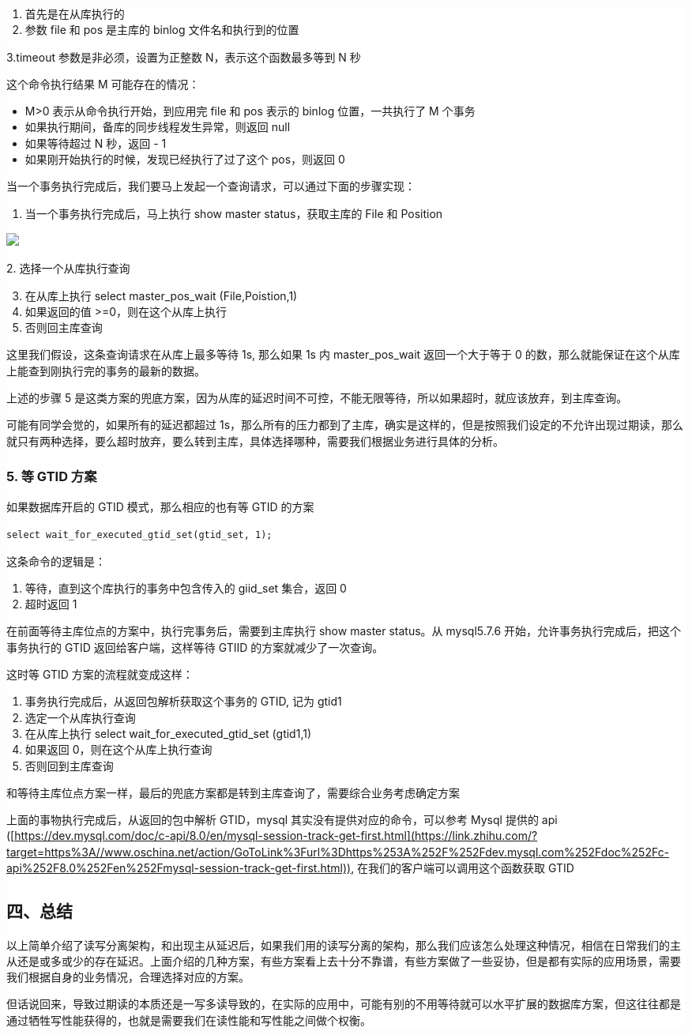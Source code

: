 1. 首先是在从库执行的
2. 参数 file 和 pos 是主库的 binlog 文件名和执行到的位置

3.timeout 参数是非必须，设置为正整数 N，表示这个函数最多等到 N 秒

这个命令执行结果 M 可能存在的情况：

* M>0 表示从命令执行开始，到应用完 file 和 pos 表示的 binlog 位置，一共执行了 M 个事务
* 如果执行期间，备库的同步线程发生异常，则返回 null
* 如果等待超过 N 秒，返回 - 1
* 如果刚开始执行的时候，发现已经执行了过了这个 pos，则返回 0

当一个事务执行完成后，我们要马上发起一个查询请求，可以通过下面的步骤实现：

1. 当一个事务执行完成后，马上执行 show master status，获取主库的 File 和 Position

​![](https://picx.zhimg.com/80/v2-ff78530d470129089d6bbd6c232501d5_1440w.webp?source=1def8aca)​

﻿﻿2. 选择一个从库执行查询

3. 在从库上执行 select master_pos_wait (File,Poistion,1)
4. 如果返回的值 >=0，则在这个从库上执行
5. 否则回主库查询

这里我们假设，这条查询请求在从库上最多等待 1s, 那么如果 1s 内 master_pos_wait 返回一个大于等于 0 的数，那么就能保证在这个从库上能查到刚执行完的事务的最新的数据。

上述的步骤 5 是这类方案的兜底方案，因为从库的延迟时间不可控，不能无限等待，所以如果超时，就应该放弃，到主库查询。

可能有同学会觉的，如果所有的延迟都超过 1s，那么所有的压力都到了主库，确实是这样的，但是按照我们设定的不允许出现过期读，那么就只有两种选择，要么超时放弃，要么转到主库，具体选择哪种，需要我们根据业务进行具体的分析。

### 5. 等 GTID 方案

如果数据库开启的 GTID 模式，那么相应的也有等 GTID 的方案

```text
select wait_for_executed_gtid_set(gtid_set, 1);
```

这条命令的逻辑是：

1. 等待，直到这个库执行的事务中包含传入的 giid_set 集合，返回 0
2. 超时返回 1

在前面等待主库位点的方案中，执行完事务后，需要到主库执行 show master status。从 mysql5.7.6 开始，允许事务执行完成后，把这个事务执行的 GTID 返回给客户端，这样等待 GTIID 的方案就减少了一次查询。

这时等 GTID 方案的流程就变成这样：

1. 事务执行完成后，从返回包解析获取这个事务的 GTID, 记为 gtid1
2. 选定一个从库执行查询
3. 在从库上执行 select wait_for_executed_gtid_set (gtid1,1)
4. 如果返回 0，则在这个从库上执行查询
5. 否则回到主库查询

和等待主库位点方案一样，最后的兜底方案都是转到主库查询了，需要综合业务考虑确定方案

上面的事物执行完成后，从返回的包中解析 GTID，mysql 其实没有提供对应的命令，可以参考 Mysql 提供的 api ([https://dev.mysql.com/doc/c-api/8.0/en/mysql-session-track-get-first.html](https://link.zhihu.com/?target=https%3A//www.oschina.net/action/GoToLink%3Furl%3Dhttps%253A%252F%252Fdev.mysql.com%252Fdoc%252Fc-api%252F8.0%252Fen%252Fmysql-session-track-get-first.html)), 在我们的客户端可以调用这个函数获取 GTID

## 四、总结

以上简单介绍了读写分离架构，和出现主从延迟后，如果我们用的读写分离的架构，那么我们应该怎么处理这种情况，相信在日常我们的主从还是或多或少的存在延迟。上面介绍的几种方案，有些方案看上去十分不靠谱，有些方案做了一些妥协，但是都有实际的应用场景，需要我们根据自身的业务情况，合理选择对应的方案。

但话说回来，导致过期读的本质还是一写多读导致的，在实际的应用中，可能有别的不用等待就可以水平扩展的数据库方案，但这往往都是通过牺牲写性能获得的，也就是需要我们在读性能和写性能之间做个权衡。

